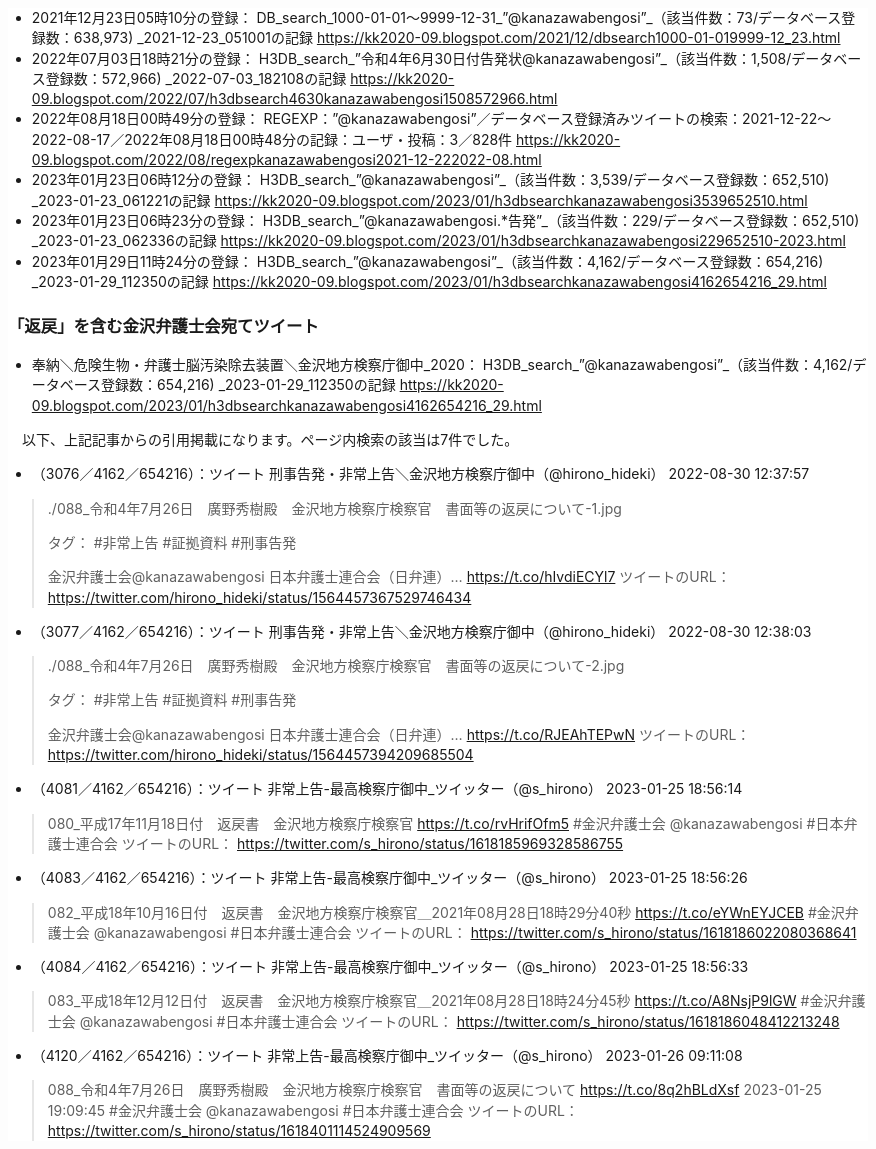 - 2021年12月23日05時10分の登録： DB_search_1000-01-01〜9999-12-31_”@kanazawabengosi”_（該当件数：73/データベース登録数：638,973) _2021-12-23_051001の記録 https://kk2020-09.blogspot.com/2021/12/dbsearch1000-01-019999-12_23.html
- 2022年07月03日18時21分の登録： H3DB_search_”令和4年6月30日付告発状@kanazawabengosi”_（該当件数：1,508/データベース登録数：572,966) _2022-07-03_182108の記録 https://kk2020-09.blogspot.com/2022/07/h3dbsearch4630kanazawabengosi1508572966.html
- 2022年08月18日00時49分の登録： REGEXP：”@kanazawabengosi”／データベース登録済みツイートの検索：2021-12-22〜2022-08-17／2022年08月18日00時48分の記録：ユーザ・投稿：3／828件 https://kk2020-09.blogspot.com/2022/08/regexpkanazawabengosi2021-12-222022-08.html
- 2023年01月23日06時12分の登録： H3DB_search_”@kanazawabengosi”_（該当件数：3,539/データベース登録数：652,510) _2023-01-23_061221の記録 https://kk2020-09.blogspot.com/2023/01/h3dbsearchkanazawabengosi3539652510.html
- 2023年01月23日06時23分の登録： H3DB_search_”@kanazawabengosi.*告発”_（該当件数：229/データベース登録数：652,510) _2023-01-23_062336の記録 https://kk2020-09.blogspot.com/2023/01/h3dbsearchkanazawabengosi229652510-2023.html
- 2023年01月29日11時24分の登録： H3DB_search_”@kanazawabengosi”_（該当件数：4,162/データベース登録数：654,216) _2023-01-29_112350の記録 https://kk2020-09.blogspot.com/2023/01/h3dbsearchkanazawabengosi4162654216_29.html

### 「返戻」を含む金沢弁護士会宛てツイート

- 奉納＼危険生物・弁護士脳汚染除去装置＼金沢地方検察庁御中_2020： H3DB_search_”@kanazawabengosi”_（該当件数：4,162/データベース登録数：654,216) _2023-01-29_112350の記録 https://kk2020-09.blogspot.com/2023/01/h3dbsearchkanazawabengosi4162654216_29.html  

　以下、上記記事からの引用掲載になります。ページ内検索の該当は7件でした。

- （3076／4162／654216）：ツイート 刑事告発・非常上告＼金沢地方検察庁御中（@hirono_hideki） 2022-08-30 12:37:57
> ./088_令和4年7月26日　廣野秀樹殿　金沢地方検察庁検察官　書面等の返戻について-1.jpg
>
> タグ： #非常上告 #証拠資料 #刑事告発
>
> 金沢弁護士会@kanazawabengosi 日本弁護士連合会（日弁連）… https://t.co/hIvdiECYl7
ツイートのURL： https://twitter.com/hirono_hideki/status/1564457367529746434

- （3077／4162／654216）：ツイート 刑事告発・非常上告＼金沢地方検察庁御中（@hirono_hideki） 2022-08-30 12:38:03
> ./088_令和4年7月26日　廣野秀樹殿　金沢地方検察庁検察官　書面等の返戻について-2.jpg
>
> タグ： #非常上告 #証拠資料 #刑事告発
>
> 金沢弁護士会@kanazawabengosi 日本弁護士連合会（日弁連）… https://t.co/RJEAhTEPwN
ツイートのURL： https://twitter.com/hirono_hideki/status/1564457394209685504

- （4081／4162／654216）：ツイート 非常上告-最高検察庁御中_ツイッター（@s_hirono） 2023-01-25 18:56:14
> 080_平成17年11月18日付　返戻書　金沢地方検察庁検察官 https://t.co/rvHrifOfm5 #金沢弁護士会 @kanazawabengosi #日本弁護士連合会
ツイートのURL： https://twitter.com/s_hirono/status/1618185969328586755

- （4083／4162／654216）：ツイート 非常上告-最高検察庁御中_ツイッター（@s_hirono） 2023-01-25 18:56:26
> 082_平成18年10月16日付　返戻書　金沢地方検察庁検察官＿2021年08月28日18時29分40秒 https://t.co/eYWnEYJCEB #金沢弁護士会 @kanazawabengosi #日本弁護士連合会
ツイートのURL： https://twitter.com/s_hirono/status/1618186022080368641

- （4084／4162／654216）：ツイート 非常上告-最高検察庁御中_ツイッター（@s_hirono） 2023-01-25 18:56:33
> 083_平成18年12月12日付　返戻書　金沢地方検察庁検察官＿2021年08月28日18時24分45秒 https://t.co/A8NsjP9lGW #金沢弁護士会 @kanazawabengosi #日本弁護士連合会
ツイートのURL： https://twitter.com/s_hirono/status/1618186048412213248

- （4120／4162／654216）：ツイート 非常上告-最高検察庁御中_ツイッター（@s_hirono） 2023-01-26 09:11:08
> 088_令和4年7月26日　廣野秀樹殿　金沢地方検察庁検察官　書面等の返戻について https://t.co/8q2hBLdXsf 2023-01-25 19:09:45 #金沢弁護士会 @kanazawabengosi #日本弁護士連合会
ツイートのURL： https://twitter.com/s_hirono/status/1618401114524909569
